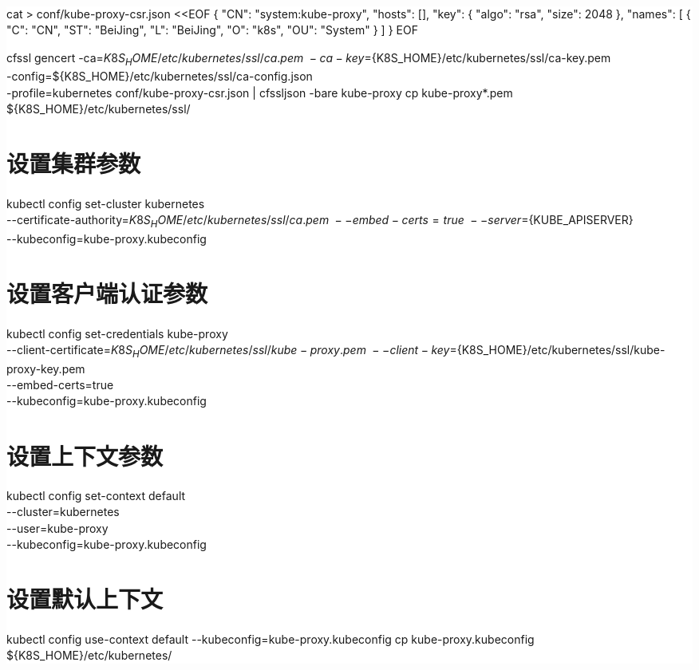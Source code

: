 

cat > conf/kube-proxy-csr.json <<EOF
{
  "CN": "system:kube-proxy",
  "hosts": [],
  "key": {
    "algo": "rsa",
    "size": 2048
  },
  "names": [
    {
      "C": "CN",
      "ST": "BeiJing",
      "L": "BeiJing",
      "O": "k8s",
      "OU": "System"
    }
  ]
}
EOF

cfssl gencert -ca=${K8S_HOME}/etc/kubernetes/ssl/ca.pem \
-ca-key=${K8S_HOME}/etc/kubernetes/ssl/ca-key.pem \
-config=${K8S_HOME}/etc/kubernetes/ssl/ca-config.json \
-profile=kubernetes conf/kube-proxy-csr.json | cfssljson -bare kube-proxy
cp kube-proxy*.pem ${K8S_HOME}/etc/kubernetes/ssl/

# 设置集群参数
kubectl config set-cluster kubernetes \
--certificate-authority=${K8S_HOME}/etc/kubernetes/ssl/ca.pem \
--embed-certs=true \
--server=${KUBE_APISERVER} \
--kubeconfig=kube-proxy.kubeconfig

# 设置客户端认证参数
kubectl config set-credentials kube-proxy \
--client-certificate=${K8S_HOME}/etc/kubernetes/ssl/kube-proxy.pem \
--client-key=${K8S_HOME}/etc/kubernetes/ssl/kube-proxy-key.pem \
--embed-certs=true \
--kubeconfig=kube-proxy.kubeconfig

# 设置上下文参数
kubectl config set-context default \
--cluster=kubernetes \
--user=kube-proxy \
--kubeconfig=kube-proxy.kubeconfig

# 设置默认上下文
kubectl config use-context default --kubeconfig=kube-proxy.kubeconfig
cp kube-proxy.kubeconfig ${K8S_HOME}/etc/kubernetes/
